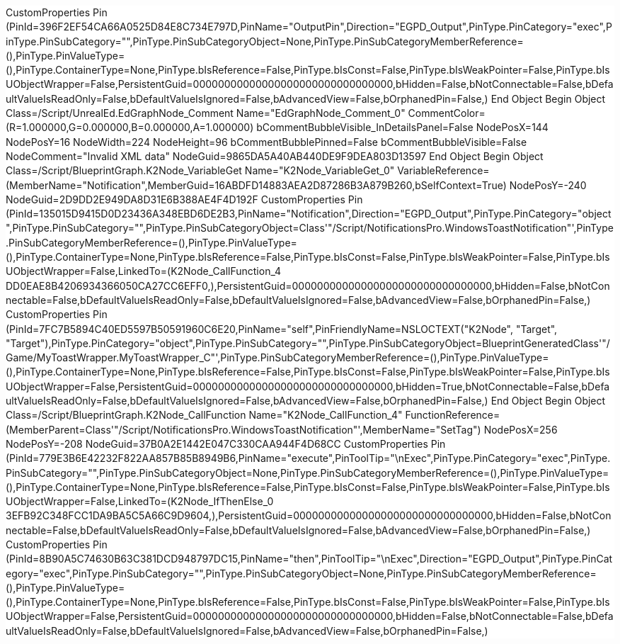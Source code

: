    CustomProperties Pin (PinId=396F2EF54CA66A0525D84E8C734E797D,PinName="OutputPin",Direction="EGPD_Output",PinType.PinCategory="exec",PinType.PinSubCategory="",PinType.PinSubCategoryObject=None,PinType.PinSubCategoryMemberReference=(),PinType.PinValueType=(),PinType.ContainerType=None,PinType.bIsReference=False,PinType.bIsConst=False,PinType.bIsWeakPointer=False,PinType.bIsUObjectWrapper=False,PersistentGuid=00000000000000000000000000000000,bHidden=False,bNotConnectable=False,bDefaultValueIsReadOnly=False,bDefaultValueIsIgnored=False,bAdvancedView=False,bOrphanedPin=False,)
End Object
Begin Object Class=/Script/UnrealEd.EdGraphNode_Comment Name="EdGraphNode_Comment_0"
   CommentColor=(R=1.000000,G=0.000000,B=0.000000,A=1.000000)
   bCommentBubbleVisible_InDetailsPanel=False
   NodePosX=144
   NodePosY=16
   NodeWidth=224
   NodeHeight=96
   bCommentBubblePinned=False
   bCommentBubbleVisible=False
   NodeComment="Invalid XML data"
   NodeGuid=9865DA5A40AB440DE9F9DEA803D13597
End Object
Begin Object Class=/Script/BlueprintGraph.K2Node_VariableGet Name="K2Node_VariableGet_0"
   VariableReference=(MemberName="Notification",MemberGuid=16ABDFD14883AEA2D87286B3A879B260,bSelfContext=True)
   NodePosY=-240
   NodeGuid=2D9DD2E949DA8D31E6B388AE4F4D192F
   CustomProperties Pin (PinId=135015D9415D0D23436A348EBD6DE2B3,PinName="Notification",Direction="EGPD_Output",PinType.PinCategory="object",PinType.PinSubCategory="",PinType.PinSubCategoryObject=Class'"/Script/NotificationsPro.WindowsToastNotification"',PinType.PinSubCategoryMemberReference=(),PinType.PinValueType=(),PinType.ContainerType=None,PinType.bIsReference=False,PinType.bIsConst=False,PinType.bIsWeakPointer=False,PinType.bIsUObjectWrapper=False,LinkedTo=(K2Node_CallFunction_4 DD0EAE8B4206934366050CA27CC6EFF0,),PersistentGuid=00000000000000000000000000000000,bHidden=False,bNotConnectable=False,bDefaultValueIsReadOnly=False,bDefaultValueIsIgnored=False,bAdvancedView=False,bOrphanedPin=False,)
   CustomProperties Pin (PinId=7FC7B5894C40ED5597B50591960C6E20,PinName="self",PinFriendlyName=NSLOCTEXT("K2Node", "Target", "Target"),PinType.PinCategory="object",PinType.PinSubCategory="",PinType.PinSubCategoryObject=BlueprintGeneratedClass'"/Game/MyToastWrapper.MyToastWrapper_C"',PinType.PinSubCategoryMemberReference=(),PinType.PinValueType=(),PinType.ContainerType=None,PinType.bIsReference=False,PinType.bIsConst=False,PinType.bIsWeakPointer=False,PinType.bIsUObjectWrapper=False,PersistentGuid=00000000000000000000000000000000,bHidden=True,bNotConnectable=False,bDefaultValueIsReadOnly=False,bDefaultValueIsIgnored=False,bAdvancedView=False,bOrphanedPin=False,)
End Object
Begin Object Class=/Script/BlueprintGraph.K2Node_CallFunction Name="K2Node_CallFunction_4"
   FunctionReference=(MemberParent=Class'"/Script/NotificationsPro.WindowsToastNotification"',MemberName="SetTag")
   NodePosX=256
   NodePosY=-208
   NodeGuid=37B0A2E1442E047C330CAA944F4D68CC
   CustomProperties Pin (PinId=779E3B6E42232F822AA857B85B8949B6,PinName="execute",PinToolTip="\nExec",PinType.PinCategory="exec",PinType.PinSubCategory="",PinType.PinSubCategoryObject=None,PinType.PinSubCategoryMemberReference=(),PinType.PinValueType=(),PinType.ContainerType=None,PinType.bIsReference=False,PinType.bIsConst=False,PinType.bIsWeakPointer=False,PinType.bIsUObjectWrapper=False,LinkedTo=(K2Node_IfThenElse_0 3EFB92C348FCC1DA9BA5C5A66C9D9604,),PersistentGuid=00000000000000000000000000000000,bHidden=False,bNotConnectable=False,bDefaultValueIsReadOnly=False,bDefaultValueIsIgnored=False,bAdvancedView=False,bOrphanedPin=False,)
   CustomProperties Pin (PinId=8B90A5C74630B63C381DCD948797DC15,PinName="then",PinToolTip="\nExec",Direction="EGPD_Output",PinType.PinCategory="exec",PinType.PinSubCategory="",PinType.PinSubCategoryObject=None,PinType.PinSubCategoryMemberReference=(),PinType.PinValueType=(),PinType.ContainerType=None,PinType.bIsReference=False,PinType.bIsConst=False,PinType.bIsWeakPointer=False,PinType.bIsUObjectWrapper=False,PersistentGuid=00000000000000000000000000000000,bHidden=False,bNotConnectable=False,bDefaultValueIsReadOnly=False,bDefaultValueIsIgnored=False,bAdvancedView=False,bOrphanedPin=False,)